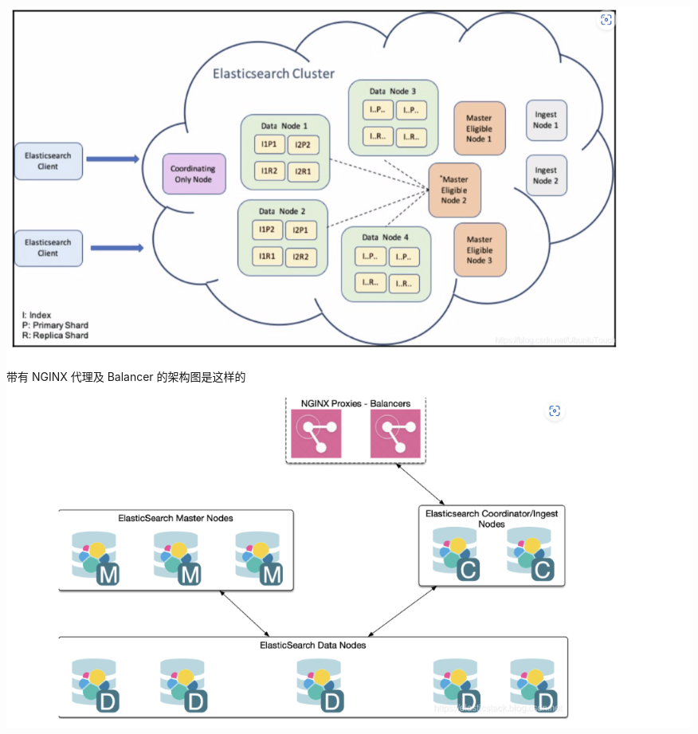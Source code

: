 <img src="media/images/image-20240312140326765.png" alt="image-20240312140326765" style="zoom: 80%;" />

带有 NGINX 代理及 Balancer 的架构图是这样的

<img src="media/images/image-20240312140601110.png" alt="image-20240312140601110" style="zoom: 80%;" />
